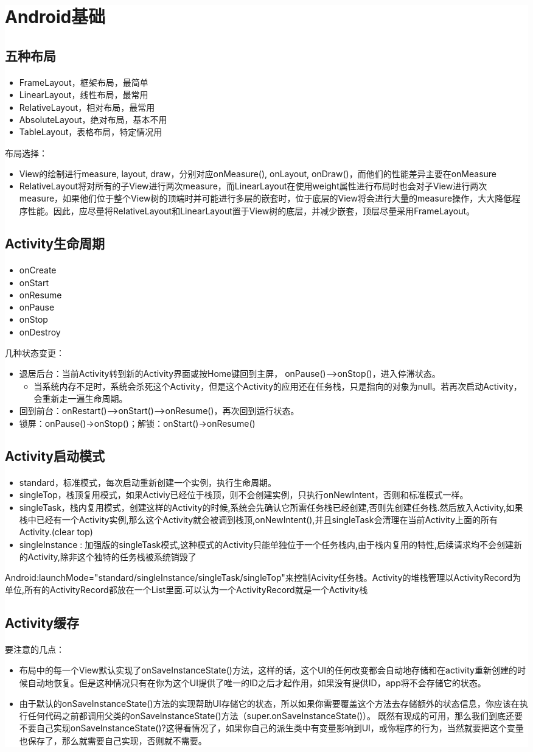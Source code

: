 # Android基础

## 五种布局
- FrameLayout，框架布局，最简单
- LinearLayout，线性布局，最常用
- RelativeLayout，相对布局，最常用
- AbsoluteLayout，绝对布局，基本不用
- TableLayout，表格布局，特定情况用

布局选择：
- View的绘制进行measure, layout, draw，分别对应onMeasure(), onLayout, onDraw()，而他们的性能差异主要在onMeasure
- RelativeLayout将对所有的子View进行两次measure，而LinearLayout在使用weight属性进行布局时也会对子View进行两次measure，如果他们位于整个View树的顶端时并可能进行多层的嵌套时，位于底层的View将会进行大量的measure操作，大大降低程序性能。因此，应尽量将RelativeLayout和LinearLayout置于View树的底层，并减少嵌套，顶层尽量采用FrameLayout。

## Activity生命周期
- onCreate
- onStart
- onResume
- onPause
- onStop
- onDestroy

几种状态变更：
- 退居后台：当前Activity转到新的Activity界面或按Home键回到主屏， onPause()—>onStop()，进入停滞状态。
  - 当系统内存不足时，系统会杀死这个Activity，但是这个Activity的应用还在任务栈，只是指向的对象为null。若再次启动Activity，会重新走一遍生命周期。
- 回到前台：onRestart()—>onStart()—>onResume()，再次回到运行状态。
- 锁屏：onPause()->onStop()；解锁：onStart()->onResume()

## Activity启动模式
- standard，标准模式，每次启动重新创建一个实例，执行生命周期。
- singleTop，栈顶复用模式，如果Activiy已经位于栈顶，则不会创建实例，只执行onNewIntent，否则和标准模式一样。
- singleTask，栈内复用模式，创建这样的Activity的时候,系统会先确认它所需任务栈已经创建,否则先创建任务栈.然后放入Activity,如果栈中已经有一个Activity实例,那么这个Activity就会被调到栈顶,onNewIntent(),并且singleTask会清理在当前Activity上面的所有Activity.(clear top)
- singleInstance : 加强版的singleTask模式,这种模式的Activity只能单独位于一个任务栈内,由于栈内复用的特性,后续请求均不会创建新的Activity,除非这个独特的任务栈被系统销毁了

Android:launchMode="standard/singleInstance/singleTask/singleTop"来控制Acivity任务栈。Activity的堆栈管理以ActivityRecord为单位,所有的ActivityRecord都放在一个List里面.可以认为一个ActivityRecord就是一个Activity栈

## Activity缓存
要注意的几点：
- 布局中的每一个View默认实现了onSaveInstanceState()方法，这样的话，这个UI的任何改变都会自动地存储和在activity重新创建的时候自动地恢复。但是这种情况只有在你为这个UI提供了唯一的ID之后才起作用，如果没有提供ID，app将不会存储它的状态。

- 由于默认的onSaveInstanceState()方法的实现帮助UI存储它的状态，所以如果你需要覆盖这个方法去存储额外的状态信息，你应该在执行任何代码之前都调用父类的onSaveInstanceState()方法（super.onSaveInstanceState()）。 既然有现成的可用，那么我们到底还要不要自己实现onSaveInstanceState()?这得看情况了，如果你自己的派生类中有变量影响到UI，或你程序的行为，当然就要把这个变量也保存了，那么就需要自己实现，否则就不需要。
